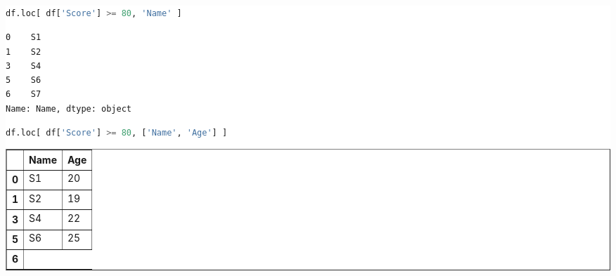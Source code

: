 


```python
df.loc[ df['Score'] >= 80, 'Name' ]
```




    0    S1
    1    S2
    3    S4
    5    S6
    6    S7
    Name: Name, dtype: object




```python
df.loc[ df['Score'] >= 80, ['Name', 'Age'] ]
```




<div>
<style scoped>
    .dataframe tbody tr th:only-of-type {
        vertical-align: middle;
    }

    .dataframe tbody tr th {
        vertical-align: top;
    }

    .dataframe thead th {
        text-align: right;
    }
</style>
<table border="1" class="dataframe">
  <thead>
    <tr style="text-align: right;">
      <th></th>
      <th>Name</th>
      <th>Age</th>
    </tr>
  </thead>
  <tbody>
    <tr>
      <th>0</th>
      <td>S1</td>
      <td>20</td>
    </tr>
    <tr>
      <th>1</th>
      <td>S2</td>
      <td>19</td>
    </tr>
    <tr>
      <th>3</th>
      <td>S4</td>
      <td>22</td>
    </tr>
    <tr>
      <th>5</th>
      <td>S6</td>
      <td>25</td>
    </tr>
    <tr>
      <th>6</th>